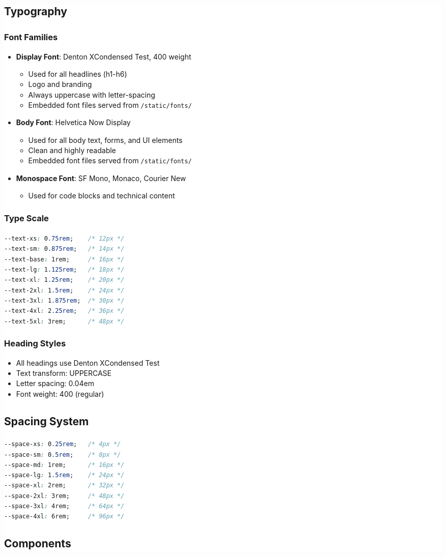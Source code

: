 ## Typography

### Font Families
- **Display Font**: Denton XCondensed Test, 400 weight
  - Used for all headlines (h1-h6)
  - Logo and branding
  - Always uppercase with letter-spacing
  - Embedded font files served from `/static/fonts/`
  
- **Body Font**: Helvetica Now Display
  - Used for all body text, forms, and UI elements
  - Clean and highly readable
  - Embedded font files served from `/static/fonts/`

- **Monospace Font**: SF Mono, Monaco, Courier New
  - Used for code blocks and technical content

### Type Scale
```css
--text-xs: 0.75rem;    /* 12px */
--text-sm: 0.875rem;   /* 14px */
--text-base: 1rem;     /* 16px */
--text-lg: 1.125rem;   /* 18px */
--text-xl: 1.25rem;    /* 20px */
--text-2xl: 1.5rem;    /* 24px */
--text-3xl: 1.875rem;  /* 30px */
--text-4xl: 2.25rem;   /* 36px */
--text-5xl: 3rem;      /* 48px */
```

### Heading Styles
- All headings use Denton XCondensed Test
- Text transform: UPPERCASE
- Letter spacing: 0.04em
- Font weight: 400 (regular)

## Spacing System

```css
--space-xs: 0.25rem;   /* 4px */
--space-sm: 0.5rem;    /* 8px */
--space-md: 1rem;      /* 16px */
--space-lg: 1.5rem;    /* 24px */
--space-xl: 2rem;      /* 32px */
--space-2xl: 3rem;     /* 48px */
--space-3xl: 4rem;     /* 64px */
--space-4xl: 6rem;     /* 96px */
```

## Components
